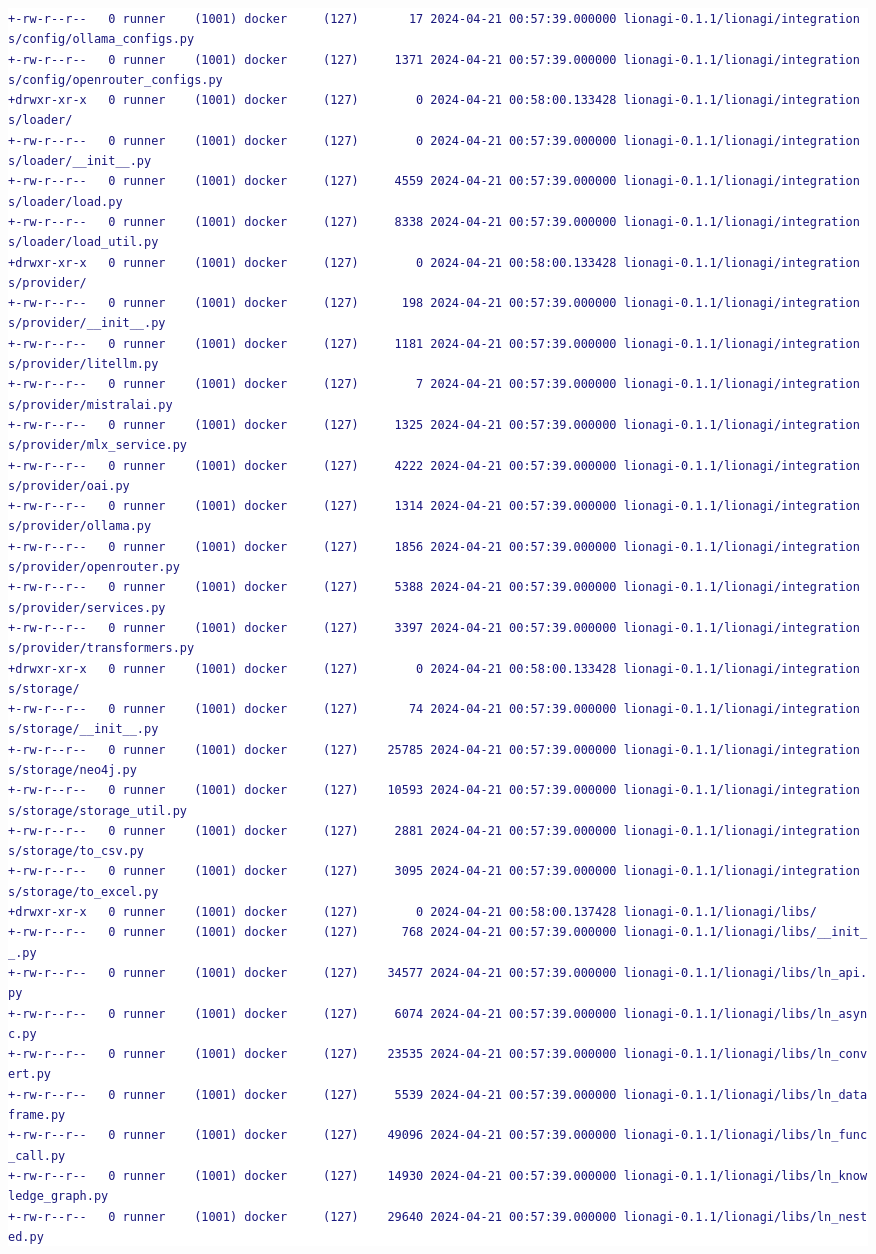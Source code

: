 ```diff
+-rw-r--r--   0 runner    (1001) docker     (127)       17 2024-04-21 00:57:39.000000 lionagi-0.1.1/lionagi/integrations/config/ollama_configs.py
+-rw-r--r--   0 runner    (1001) docker     (127)     1371 2024-04-21 00:57:39.000000 lionagi-0.1.1/lionagi/integrations/config/openrouter_configs.py
+drwxr-xr-x   0 runner    (1001) docker     (127)        0 2024-04-21 00:58:00.133428 lionagi-0.1.1/lionagi/integrations/loader/
+-rw-r--r--   0 runner    (1001) docker     (127)        0 2024-04-21 00:57:39.000000 lionagi-0.1.1/lionagi/integrations/loader/__init__.py
+-rw-r--r--   0 runner    (1001) docker     (127)     4559 2024-04-21 00:57:39.000000 lionagi-0.1.1/lionagi/integrations/loader/load.py
+-rw-r--r--   0 runner    (1001) docker     (127)     8338 2024-04-21 00:57:39.000000 lionagi-0.1.1/lionagi/integrations/loader/load_util.py
+drwxr-xr-x   0 runner    (1001) docker     (127)        0 2024-04-21 00:58:00.133428 lionagi-0.1.1/lionagi/integrations/provider/
+-rw-r--r--   0 runner    (1001) docker     (127)      198 2024-04-21 00:57:39.000000 lionagi-0.1.1/lionagi/integrations/provider/__init__.py
+-rw-r--r--   0 runner    (1001) docker     (127)     1181 2024-04-21 00:57:39.000000 lionagi-0.1.1/lionagi/integrations/provider/litellm.py
+-rw-r--r--   0 runner    (1001) docker     (127)        7 2024-04-21 00:57:39.000000 lionagi-0.1.1/lionagi/integrations/provider/mistralai.py
+-rw-r--r--   0 runner    (1001) docker     (127)     1325 2024-04-21 00:57:39.000000 lionagi-0.1.1/lionagi/integrations/provider/mlx_service.py
+-rw-r--r--   0 runner    (1001) docker     (127)     4222 2024-04-21 00:57:39.000000 lionagi-0.1.1/lionagi/integrations/provider/oai.py
+-rw-r--r--   0 runner    (1001) docker     (127)     1314 2024-04-21 00:57:39.000000 lionagi-0.1.1/lionagi/integrations/provider/ollama.py
+-rw-r--r--   0 runner    (1001) docker     (127)     1856 2024-04-21 00:57:39.000000 lionagi-0.1.1/lionagi/integrations/provider/openrouter.py
+-rw-r--r--   0 runner    (1001) docker     (127)     5388 2024-04-21 00:57:39.000000 lionagi-0.1.1/lionagi/integrations/provider/services.py
+-rw-r--r--   0 runner    (1001) docker     (127)     3397 2024-04-21 00:57:39.000000 lionagi-0.1.1/lionagi/integrations/provider/transformers.py
+drwxr-xr-x   0 runner    (1001) docker     (127)        0 2024-04-21 00:58:00.133428 lionagi-0.1.1/lionagi/integrations/storage/
+-rw-r--r--   0 runner    (1001) docker     (127)       74 2024-04-21 00:57:39.000000 lionagi-0.1.1/lionagi/integrations/storage/__init__.py
+-rw-r--r--   0 runner    (1001) docker     (127)    25785 2024-04-21 00:57:39.000000 lionagi-0.1.1/lionagi/integrations/storage/neo4j.py
+-rw-r--r--   0 runner    (1001) docker     (127)    10593 2024-04-21 00:57:39.000000 lionagi-0.1.1/lionagi/integrations/storage/storage_util.py
+-rw-r--r--   0 runner    (1001) docker     (127)     2881 2024-04-21 00:57:39.000000 lionagi-0.1.1/lionagi/integrations/storage/to_csv.py
+-rw-r--r--   0 runner    (1001) docker     (127)     3095 2024-04-21 00:57:39.000000 lionagi-0.1.1/lionagi/integrations/storage/to_excel.py
+drwxr-xr-x   0 runner    (1001) docker     (127)        0 2024-04-21 00:58:00.137428 lionagi-0.1.1/lionagi/libs/
+-rw-r--r--   0 runner    (1001) docker     (127)      768 2024-04-21 00:57:39.000000 lionagi-0.1.1/lionagi/libs/__init__.py
+-rw-r--r--   0 runner    (1001) docker     (127)    34577 2024-04-21 00:57:39.000000 lionagi-0.1.1/lionagi/libs/ln_api.py
+-rw-r--r--   0 runner    (1001) docker     (127)     6074 2024-04-21 00:57:39.000000 lionagi-0.1.1/lionagi/libs/ln_async.py
+-rw-r--r--   0 runner    (1001) docker     (127)    23535 2024-04-21 00:57:39.000000 lionagi-0.1.1/lionagi/libs/ln_convert.py
+-rw-r--r--   0 runner    (1001) docker     (127)     5539 2024-04-21 00:57:39.000000 lionagi-0.1.1/lionagi/libs/ln_dataframe.py
+-rw-r--r--   0 runner    (1001) docker     (127)    49096 2024-04-21 00:57:39.000000 lionagi-0.1.1/lionagi/libs/ln_func_call.py
+-rw-r--r--   0 runner    (1001) docker     (127)    14930 2024-04-21 00:57:39.000000 lionagi-0.1.1/lionagi/libs/ln_knowledge_graph.py
+-rw-r--r--   0 runner    (1001) docker     (127)    29640 2024-04-21 00:57:39.000000 lionagi-0.1.1/lionagi/libs/ln_nested.py
```